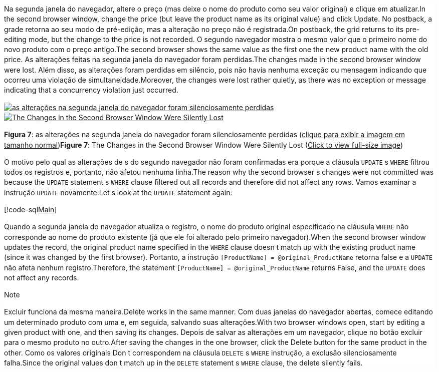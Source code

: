 <span data-ttu-id="5b0b5-205">Na segunda janela do navegador, altere o preço (mas deixe o nome do produto como seu valor original) e clique em atualizar.</span><span class="sxs-lookup"><span data-stu-id="5b0b5-205">In the second browser window, change the price (but leave the product name as its original value) and click Update.</span></span> <span data-ttu-id="5b0b5-206">No postback, a grade retorna ao seu modo de pré-edição, mas a alteração no preço não é registrada.</span><span class="sxs-lookup"><span data-stu-id="5b0b5-206">On postback, the grid returns to its pre-editing mode, but the change to the price is not recorded.</span></span> <span data-ttu-id="5b0b5-207">O segundo navegador mostra o mesmo valor que o primeiro nome do novo produto com o preço antigo.</span><span class="sxs-lookup"><span data-stu-id="5b0b5-207">The second browser shows the same value as the first one the new product name with the old price.</span></span> <span data-ttu-id="5b0b5-208">As alterações feitas na segunda janela do navegador foram perdidas.</span><span class="sxs-lookup"><span data-stu-id="5b0b5-208">The changes made in the second browser window were lost.</span></span> <span data-ttu-id="5b0b5-209">Além disso, as alterações foram perdidas em silêncio, pois não havia nenhuma exceção ou mensagem indicando que ocorreu uma violação de simultaneidade.</span><span class="sxs-lookup"><span data-stu-id="5b0b5-209">Moreover, the changes were lost rather quietly, as there was no exception or message indicating that a concurrency violation just occurred.</span></span>

<span data-ttu-id="5b0b5-210">[![as alterações na segunda janela do navegador foram silenciosamente perdidas](implementing-optimistic-concurrency-with-the-sqldatasource-vb/_static/image7.gif)](implementing-optimistic-concurrency-with-the-sqldatasource-vb/_static/image11.png)</span><span class="sxs-lookup"><span data-stu-id="5b0b5-210">[![The Changes in the Second Browser Window Were Silently Lost](implementing-optimistic-concurrency-with-the-sqldatasource-vb/_static/image7.gif)](implementing-optimistic-concurrency-with-the-sqldatasource-vb/_static/image11.png)</span></span>

<span data-ttu-id="5b0b5-211">**Figura 7**: as alterações na segunda janela do navegador foram silenciosamente perdidas ([clique para exibir a imagem em tamanho normal](implementing-optimistic-concurrency-with-the-sqldatasource-vb/_static/image12.png))</span><span class="sxs-lookup"><span data-stu-id="5b0b5-211">**Figure 7**: The Changes in the Second Browser Window Were Silently Lost ([Click to view full-size image](implementing-optimistic-concurrency-with-the-sqldatasource-vb/_static/image12.png))</span></span>

<span data-ttu-id="5b0b5-212">O motivo pelo qual as alterações de s do segundo navegador não foram confirmadas era porque a cláusula `UPDATE` s `WHERE` filtrou todos os registros e, portanto, não afetou nenhuma linha.</span><span class="sxs-lookup"><span data-stu-id="5b0b5-212">The reason why the second browser s changes were not committed was because the `UPDATE` statement s `WHERE` clause filtered out all records and therefore did not affect any rows.</span></span> <span data-ttu-id="5b0b5-213">Vamos examinar a instrução `UPDATE` novamente:</span><span class="sxs-lookup"><span data-stu-id="5b0b5-213">Let s look at the `UPDATE` statement again:</span></span>

[!code-sql[Main](implementing-optimistic-concurrency-with-the-sqldatasource-vb/samples/sample10.sql)]

<span data-ttu-id="5b0b5-214">Quando a segunda janela do navegador atualiza o registro, o nome do produto original especificado na cláusula `WHERE` não corresponde ao nome do produto existente (já que ele foi alterado pelo primeiro navegador).</span><span class="sxs-lookup"><span data-stu-id="5b0b5-214">When the second browser window updates the record, the original product name specified in the `WHERE` clause doesn t match up with the existing product name (since it was changed by the first browser).</span></span> <span data-ttu-id="5b0b5-215">Portanto, a instrução `[ProductName] = @original_ProductName` retorna false e a `UPDATE` não afeta nenhum registro.</span><span class="sxs-lookup"><span data-stu-id="5b0b5-215">Therefore, the statement `[ProductName] = @original_ProductName` returns False, and the `UPDATE` does not affect any records.</span></span>

> [!NOTE]
> <span data-ttu-id="5b0b5-216">Excluir funciona da mesma maneira.</span><span class="sxs-lookup"><span data-stu-id="5b0b5-216">Delete works in the same manner.</span></span> <span data-ttu-id="5b0b5-217">Com duas janelas do navegador abertas, comece editando um determinado produto com uma e, em seguida, salvando suas alterações.</span><span class="sxs-lookup"><span data-stu-id="5b0b5-217">With two browser windows open, start by editing a given product with one, and then saving its changes.</span></span> <span data-ttu-id="5b0b5-218">Depois de salvar as alterações em um navegador, clique no botão excluir para o mesmo produto no outro.</span><span class="sxs-lookup"><span data-stu-id="5b0b5-218">After saving the changes in the one browser, click the Delete button for the same product in the other.</span></span> <span data-ttu-id="5b0b5-219">Como os valores originais Don t correspondem na cláusula `DELETE` s `WHERE` instrução, a exclusão silenciosamente falha.</span><span class="sxs-lookup"><span data-stu-id="5b0b5-219">Since the original values don t match up in the `DELETE` statement s `WHERE` clause, the delete silently fails.</span></span>
